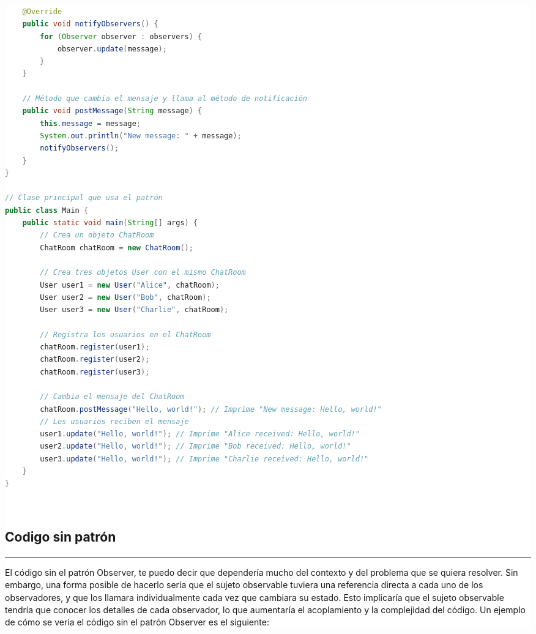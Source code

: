 ```java
    @Override
    public void notifyObservers() {
        for (Observer observer : observers) {
            observer.update(message);
        }
    }

    // Método que cambia el mensaje y llama al método de notificación
    public void postMessage(String message) {
        this.message = message;
        System.out.println("New message: " + message);
        notifyObservers();
    }
}

// Clase principal que usa el patrón
public class Main {
    public static void main(String[] args) {
        // Crea un objeto ChatRoom
        ChatRoom chatRoom = new ChatRoom();

        // Crea tres objetos User con el mismo ChatRoom
        User user1 = new User("Alice", chatRoom);
        User user2 = new User("Bob", chatRoom);
        User user3 = new User("Charlie", chatRoom);

        // Registra los usuarios en el ChatRoom
        chatRoom.register(user1);
        chatRoom.register(user2);
        chatRoom.register(user3);

        // Cambia el mensaje del ChatRoom
        chatRoom.postMessage("Hello, world!"); // Imprime "New message: Hello, world!"
        // Los usuarios reciben el mensaje
        user1.update("Hello, world!"); // Imprime "Alice received: Hello, world!"
        user2.update("Hello, world!"); // Imprime "Bob received: Hello, world!"
        user3.update("Hello, world!"); // Imprime "Charlie received: Hello, world!"
    }
}


```

<br>

## Codigo sin patrón

---

El código sin el patrón Observer, te puedo decir que dependería mucho del contexto y del problema que se quiera resolver. Sin embargo, una forma posible de hacerlo sería que el sujeto observable tuviera una referencia directa a cada uno de los observadores, y que los llamara individualmente cada vez que cambiara su estado. Esto implicaría que el sujeto observable tendría que conocer los detalles de cada observador, lo que aumentaría el acoplamiento y la complejidad del código. Un ejemplo de cómo se vería el código sin el patrón Observer es el siguiente:
